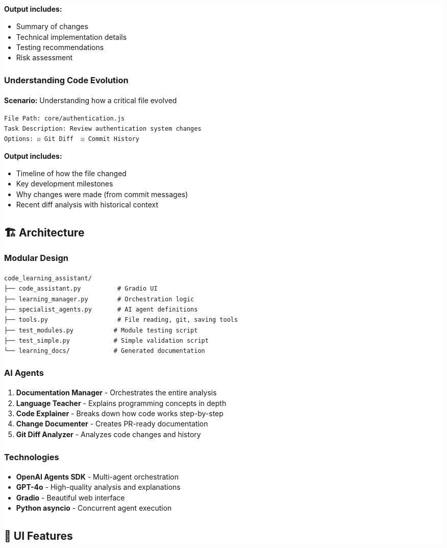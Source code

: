 **Output includes:**
- Summary of changes
- Technical implementation details
- Testing recommendations
- Risk assessment

### Understanding Code Evolution

**Scenario:** Understanding how a critical file evolved

```
File Path: core/authentication.js
Task Description: Review authentication system changes
Options: ☑ Git Diff  ☑ Commit History
```

**Output includes:**
- Timeline of how the file changed
- Key development milestones
- Why changes were made (from commit messages)
- Recent diff analysis with historical context

## 🏗️ Architecture

### Modular Design

```
code_learning_assistant/
├── code_assistant.py          # Gradio UI
├── learning_manager.py        # Orchestration logic
├── specialist_agents.py       # AI agent definitions
├── tools.py                   # File reading, git, saving tools
├── test_modules.py           # Module testing script
├── test_simple.py            # Simple validation script
└── learning_docs/            # Generated documentation
```

### AI Agents

1. **Documentation Manager** - Orchestrates the entire analysis
2. **Language Teacher** - Explains programming concepts in depth
3. **Code Explainer** - Breaks down how code works step-by-step
4. **Change Documenter** - Creates PR-ready documentation
5. **Git Diff Analyzer** - Analyzes code changes and history

### Technologies

- **OpenAI Agents SDK** - Multi-agent orchestration
- **GPT-4o** - High-quality analysis and explanations
- **Gradio** - Beautiful web interface
- **Python asyncio** - Concurrent agent execution

## 🎨 UI Features
